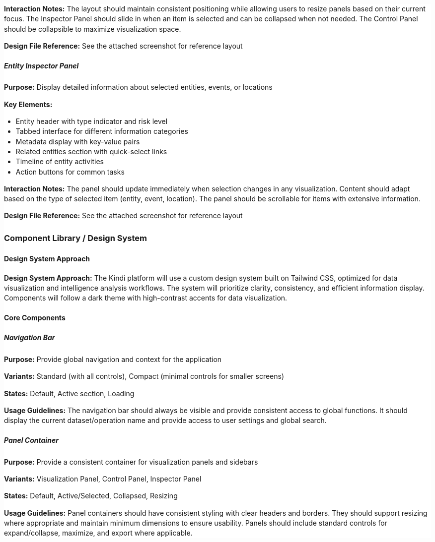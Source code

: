 **Interaction Notes:** The layout should maintain consistent positioning while allowing users to resize panels based on their current focus. The Inspector Panel should slide in when an item is selected and can be collapsed when not needed. The Control Panel should be collapsible to maximize visualization space.

**Design File Reference:** See the attached screenshot for reference layout

##### Entity Inspector Panel

**Purpose:** Display detailed information about selected entities, events, or locations

**Key Elements:**
- Entity header with type indicator and risk level
- Tabbed interface for different information categories
- Metadata display with key-value pairs
- Related entities section with quick-select links
- Timeline of entity activities
- Action buttons for common tasks

**Interaction Notes:** The panel should update immediately when selection changes in any visualization. Content should adapt based on the type of selected item (entity, event, location). The panel should be scrollable for items with extensive information.

**Design File Reference:** See the attached screenshot for reference layout

### Component Library / Design System

#### Design System Approach

**Design System Approach:** The Kindi platform will use a custom design system built on Tailwind CSS, optimized for data visualization and intelligence analysis workflows. The system will prioritize clarity, consistency, and efficient information display. Components will follow a dark theme with high-contrast accents for data visualization.

#### Core Components

##### Navigation Bar

**Purpose:** Provide global navigation and context for the application

**Variants:** Standard (with all controls), Compact (minimal controls for smaller screens)

**States:** Default, Active section, Loading

**Usage Guidelines:** The navigation bar should always be visible and provide consistent access to global functions. It should display the current dataset/operation name and provide access to user settings and global search.

##### Panel Container

**Purpose:** Provide a consistent container for visualization panels and sidebars

**Variants:** Visualization Panel, Control Panel, Inspector Panel

**States:** Default, Active/Selected, Collapsed, Resizing

**Usage Guidelines:** Panel containers should have consistent styling with clear headers and borders. They should support resizing where appropriate and maintain minimum dimensions to ensure usability. Panels should include standard controls for expand/collapse, maximize, and export where applicable.

